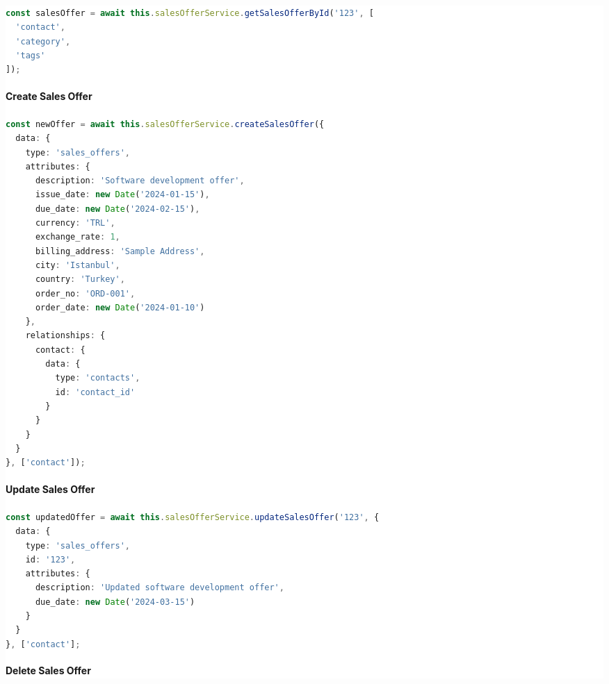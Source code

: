 ```typescript
const salesOffer = await this.salesOfferService.getSalesOfferById('123', [
  'contact',
  'category',
  'tags'
]);
```

#### Create Sales Offer

```typescript
const newOffer = await this.salesOfferService.createSalesOffer({
  data: {
    type: 'sales_offers',
    attributes: {
      description: 'Software development offer',
      issue_date: new Date('2024-01-15'),
      due_date: new Date('2024-02-15'),
      currency: 'TRL',
      exchange_rate: 1,
      billing_address: 'Sample Address',
      city: 'Istanbul',
      country: 'Turkey',
      order_no: 'ORD-001',
      order_date: new Date('2024-01-10')
    },
    relationships: {
      contact: {
        data: {
          type: 'contacts',
          id: 'contact_id'
        }
      }
    }
  }
}, ['contact']);
```

#### Update Sales Offer

```typescript
const updatedOffer = await this.salesOfferService.updateSalesOffer('123', {
  data: {
    type: 'sales_offers',
    id: '123',
    attributes: {
      description: 'Updated software development offer',
      due_date: new Date('2024-03-15')
    }
  }
}, ['contact'];
```

#### Delete Sales Offer
